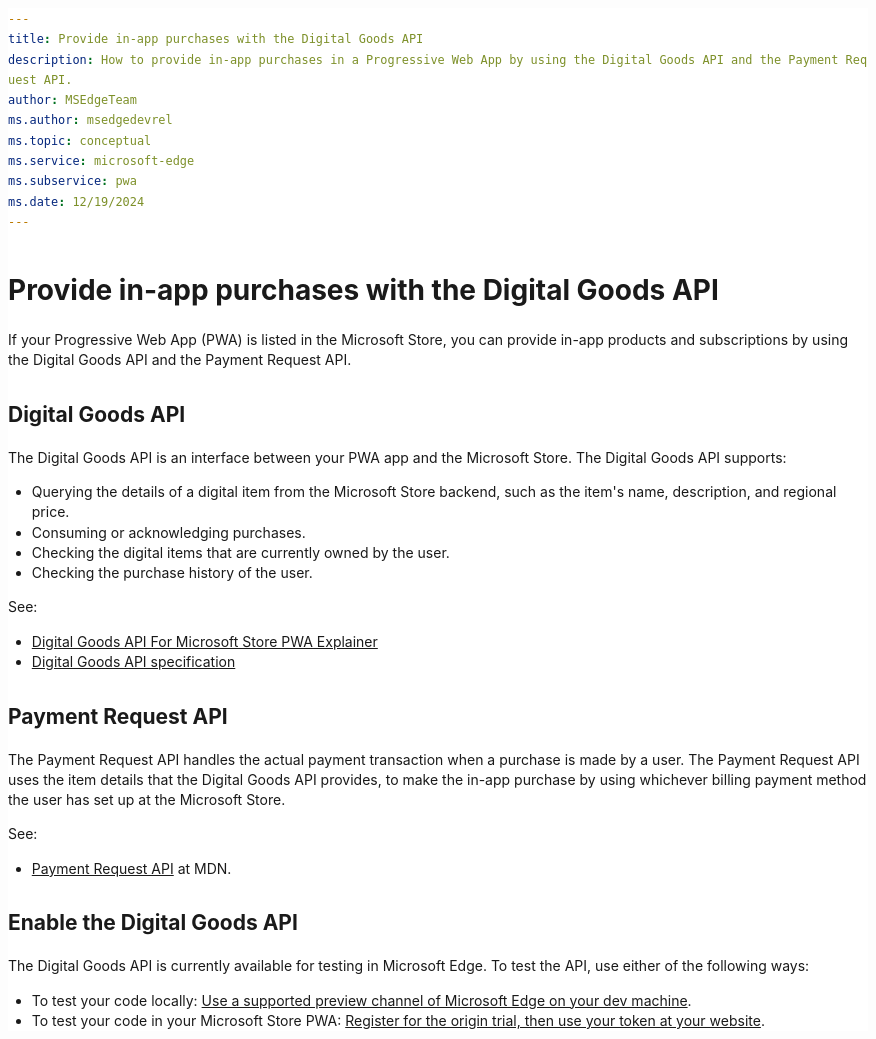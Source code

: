 ```yaml
---
title: Provide in-app purchases with the Digital Goods API
description: How to provide in-app purchases in a Progressive Web App by using the Digital Goods API and the Payment Request API.
author: MSEdgeTeam
ms.author: msedgedevrel
ms.topic: conceptual
ms.service: microsoft-edge
ms.subservice: pwa
ms.date: 12/19/2024
---
```

# Provide in-app purchases with the Digital Goods API

If your Progressive Web App (PWA) is listed in the Microsoft Store, you can provide in-app products and subscriptions by using the Digital Goods API and the Payment Request API.



## Digital Goods API

The Digital Goods API is an interface between your PWA app and the Microsoft Store.  The Digital Goods API supports:
* Querying the details of a digital item from the Microsoft Store backend, such as the item's name, description, and regional price.
* Consuming or acknowledging purchases.
* Checking the digital items that are currently owned by the user.
* Checking the purchase history of the user.

See:
* [Digital Goods API For Microsoft Store PWA Explainer](https://github.com/MicrosoftEdge/MSEdgeExplainers/blob/main/PwaDigitalGoods/explainer.md)
* [Digital Goods API specification](https://wicg.github.io/digital-goods/)



## Payment Request API

The Payment Request API⁠⁠ handles the actual payment transaction when a purchase is made by a user.  The Payment Request API uses the item details that the Digital Goods API provides, to make the in-app purchase by using whichever billing payment method the user has set up at the Microsoft Store.

See:
* [Payment Request API](https://developer.mozilla.org/docs/Web/API/Payment_Request_API) at MDN.



## Enable the Digital Goods API

The Digital Goods API is currently available for testing in Microsoft Edge.  To test the API, use either of the following ways:
* To test your code locally: [Use a supported preview channel of Microsoft Edge on your dev machine](#use-a-supported-preview-channel-of-microsoft-edge-on-your-dev-machine).
* To test your code in your Microsoft Store PWA: [Register for the origin trial, then use your token at your website](#register-for-the-origin-trial-then-use-your-token-at-your-website).
